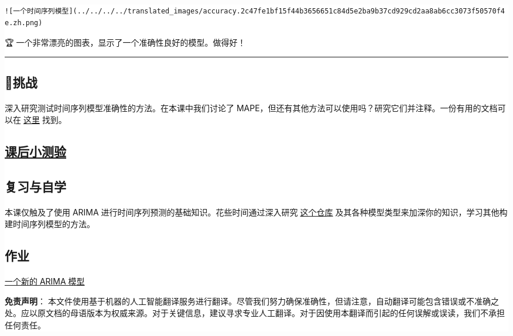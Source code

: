     ![一个时间序列模型](../../../../translated_images/accuracy.2c47fe1bf15f44b3656651c84d5e2ba9b37cd929cd2aa8ab6cc3073f50570f4e.zh.png)

🏆 一个非常漂亮的图表，显示了一个准确性良好的模型。做得好！

---

## 🚀挑战

深入研究测试时间序列模型准确性的方法。在本课中我们讨论了 MAPE，但还有其他方法可以使用吗？研究它们并注释。一份有用的文档可以在 [这里](https://otexts.com/fpp2/accuracy.html) 找到。

## [课后小测验](https://gray-sand-07a10f403.1.azurestaticapps.net/quiz/44/)

## 复习与自学

本课仅触及了使用 ARIMA 进行时间序列预测的基础知识。花些时间通过深入研究 [这个仓库](https://microsoft.github.io/forecasting/) 及其各种模型类型来加深你的知识，学习其他构建时间序列模型的方法。

## 作业

[一个新的 ARIMA 模型](assignment.md)

**免责声明**：
本文件使用基于机器的人工智能翻译服务进行翻译。尽管我们努力确保准确性，但请注意，自动翻译可能包含错误或不准确之处。应以原文档的母语版本为权威来源。对于关键信息，建议寻求专业人工翻译。对于因使用本翻译而引起的任何误解或误读，我们不承担任何责任。